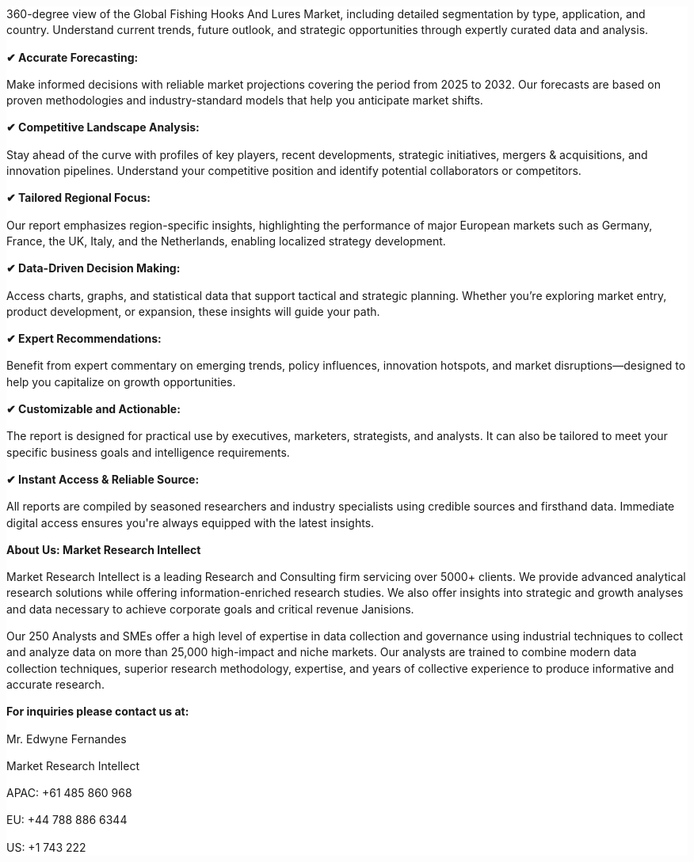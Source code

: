 360-degree view of the Global Fishing Hooks And Lures Market, including detailed segmentation by type, application, and country. Understand current trends, future outlook, and strategic opportunities through expertly curated data and analysis.</p><p><strong>✔ Accurate Forecasting:</strong></p><p>Make informed decisions with reliable market projections covering the period from 2025 to 2032. Our forecasts are based on proven methodologies and industry-standard models that help you anticipate market shifts.</p><p><strong>✔ Competitive Landscape Analysis:</strong></p><p>Stay ahead of the curve with profiles of key players, recent developments, strategic initiatives, mergers &amp; acquisitions, and innovation pipelines. Understand your competitive position and identify potential collaborators or competitors.</p><p><strong>✔ Tailored Regional Focus:</strong></p><p>Our report emphasizes region-specific insights, highlighting the performance of major European markets such as Germany, France, the UK, Italy, and the Netherlands, enabling localized strategy development.</p><p><strong>✔ Data-Driven Decision Making:</strong></p><p>Access charts, graphs, and statistical data that support tactical and strategic planning. Whether you&rsquo;re exploring market entry, product development, or expansion, these insights will guide your path.</p><p><strong>✔ Expert Recommendations:</strong></p><p>Benefit from expert commentary on emerging trends, policy influences, innovation hotspots, and market disruptions&mdash;designed to help you capitalize on growth opportunities.</p><p><strong>✔ Customizable and Actionable:</strong></p><p>The report is designed for practical use by executives, marketers, strategists, and analysts. It can also be tailored to meet your specific business goals and intelligence requirements.</p><p><strong>✔ Instant Access &amp; Reliable Source:</strong></p><p>All reports are compiled by seasoned researchers and industry specialists using credible sources and firsthand data. Immediate digital access ensures you're always equipped with the latest insights.</p><p><strong><span class="font-[700]">About Us: Market Research Intellect</span></strong></p><p><span class="">Market Research Intellect is a leading Research and Consulting firm servicing over 5000+ clients. We provide advanced analytical research solutions while offering information-enriched research studies.&nbsp;</span>We also offer insights into strategic and growth analyses and data necessary to achieve corporate goals and critical revenue Janisions.</p><p><span class="">Our 250 Analysts and SMEs offer a high level of expertise in data collection and governance using industrial techniques to collect and analyze data on more than 25,000 high-impact and niche markets. Our analysts are trained to combine modern data collection techniques, superior research methodology, expertise, and years of collective experience to produce informative and accurate research.</span></p><p><strong>For inquiries please contact us at:</strong></p><p>Mr. Edwyne Fernandes</p><p>Market Research Intellect</p><p>APAC: +61 485 860 968</p><p>EU: +44 788 886 6344</p><p>US: +1 743 222